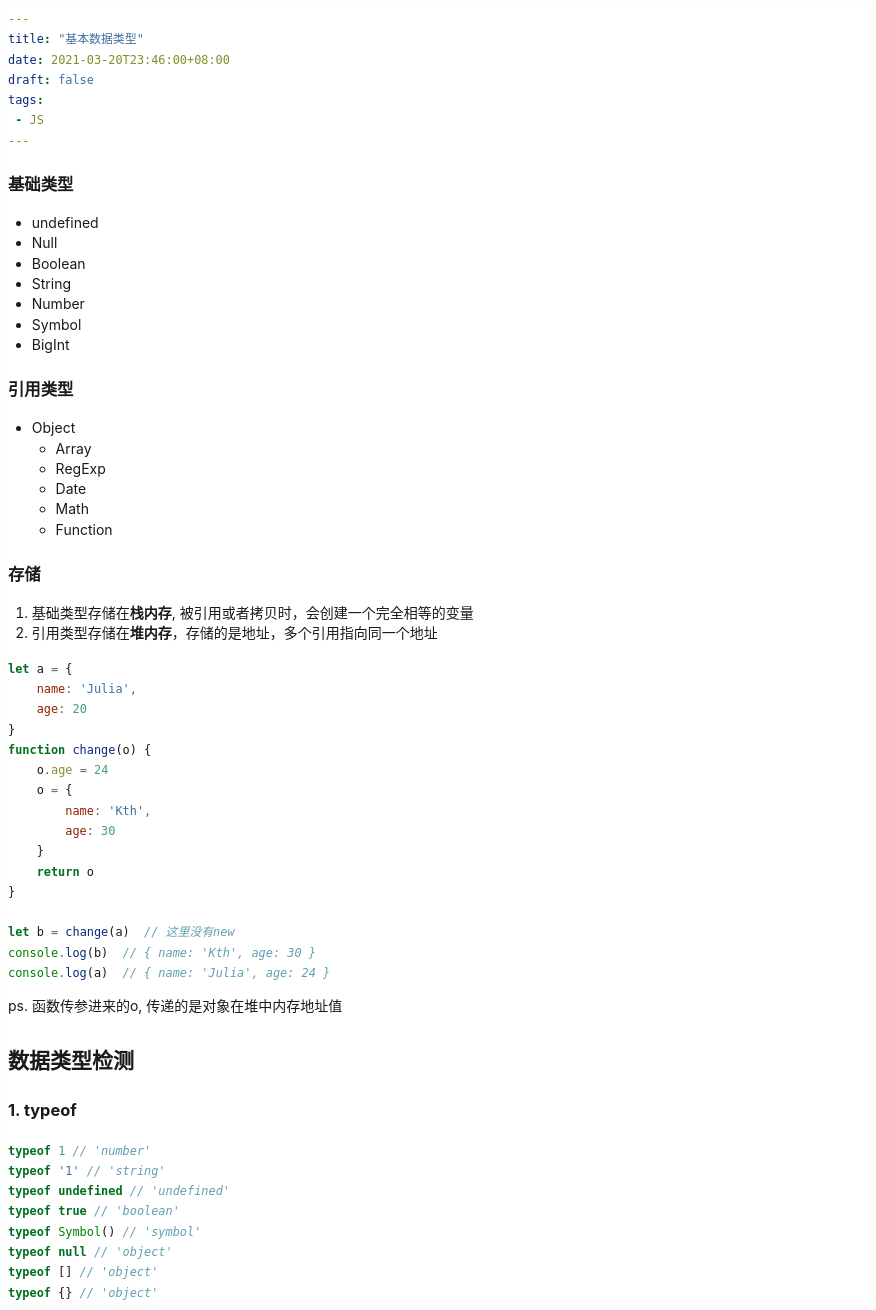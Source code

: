 ```yaml
---
title: "基本数据类型"
date: 2021-03-20T23:46:00+08:00
draft: false
tags:
 - JS
---
```

### 基础类型
- undefined
- Null
- Boolean
- String
- Number
- Symbol
- BigInt
### 引用类型

- Object    
   - Array
   - RegExp
   - Date
   - Math
   - Function
### 存储

1. 基础类型存储在**栈内存**, 被引用或者拷贝时，会创建一个完全相等的变量
1. 引用类型存储在**堆内存**，存储的是地址，多个引用指向同一个地址



```javascript
let a = {
    name: 'Julia',
    age: 20
}
function change(o) {
    o.age = 24
    o = {
        name: 'Kth',
        age: 30
    }
    return o
}

let b = change(a)  // 这里没有new
console.log(b)  // { name: 'Kth', age: 30 }
console.log(a)  // { name: 'Julia', age: 24 }
```
ps. 函数传参进来的o, 传递的是对象在堆中内存地址值
## 数据类型检测
### 1. typeof
```javascript
typeof 1 // 'number'
typeof '1' // 'string'
typeof undefined // 'undefined'
typeof true // 'boolean'
typeof Symbol() // 'symbol'
typeof null // 'object'
typeof [] // 'object'
typeof {} // 'object'
```